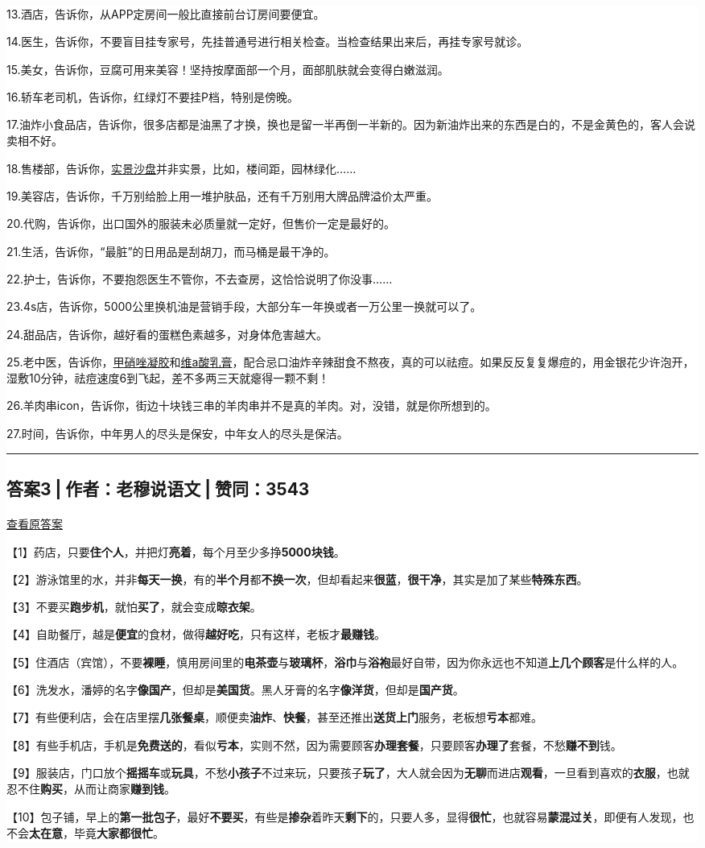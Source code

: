 13.酒店，告诉你，从APP定房间一般比直接前台订房间要便宜。

14.医生，告诉你，不要盲目挂专家号，先挂普通号进行相关检查。当检查结果出来后，再挂专家号就诊。

15.美女，告诉你，豆腐可用来美容！坚持按摩面部一个月，面部肌肤就会变得白嫩滋润。

16.轿车老司机，告诉你，红绿灯不要挂P档，特别是傍晚。

17.油炸小食品店，告诉你，很多店都是油黑了才换，换也是留一半再倒一半新的。因为新油炸出来的东西是白的，不是金黄色的，客人会说卖相不好。

18.售楼部，告诉你，[实景沙盘](https://zhida.zhihu.com/search?content_id=702680102&content_type=Answer&match_order=1&q=%E5%AE%9E%E6%99%AF%E6%B2%99%E7%9B%98&zhida_source=entity)并非实景，比如，楼间距，园林绿化……

19.美容店，告诉你，千万别给脸上用一堆护肤品，还有千万别用大牌品牌溢价太严重。

20.代购，告诉你，出口国外的服装未必质量就一定好，但售价一定是最好的。

21.生活，告诉你，“最脏”的日用品是刮胡刀，而马桶是最干净的。

22.护士，告诉你，不要抱怨医生不管你，不去查房，这恰恰说明了你没事……

23.4s店，告诉你，5000公里换机油是营销手段，大部分车一年换或者一万公里一换就可以了。

24.甜品店，告诉你，越好看的蛋糕色素越多，对身体危害越大。

25.老中医，告诉你，[甲硝唑凝胶](https://zhida.zhihu.com/search?content_id=702680102&content_type=Answer&match_order=1&q=%E7%94%B2%E7%A1%9D%E5%94%91%E5%87%9D%E8%83%B6&zhida_source=entity)和[维a酸乳膏](https://zhida.zhihu.com/search?content_id=702680102&content_type=Answer&match_order=1&q=%E7%BB%B4a%E9%85%B8%E4%B9%B3%E8%86%8F&zhida_source=entity)，配合忌口油炸辛辣甜食不熬夜，真的可以祛痘。如果反反复复爆痘的，用金银花少许泡开，湿敷10分钟，祛痘速度6到飞起，差不多两三天就瘪得一颗不剩！

26.羊肉串icon，告诉你，街边十块钱三串的羊肉串并不是真的羊肉。对，没错，就是你所想到的。

27.时间，告诉你，中年男人的尽头是保安，中年女人的尽头是保洁。

---

## 答案3 | 作者：老穆说语文 | 赞同：3543

[查看原答案](https://www.zhihu.com/question/297661885/answer/2847619325)

【1】药店，只要**住个人**，并把灯**亮着**，每个月至少多挣**5000块钱**。

【2】游泳馆里的水，并非**每天一换**，有的**半个月**都**不换一次**，但却看起来**很蓝**，**很干净**，其实是加了某些**特殊东西**。

【3】不要买**跑步机**，就怕**买了**，就会变成**晾衣架**。

【4】自助餐厅，越是**便宜**的食材，做得**越好吃**，只有这样，老板才**最赚钱**。

【5】住酒店（宾馆），不要**裸睡**，慎用房间里的**电茶壶**与**玻璃杯**，**浴巾**与**浴袍**最好自带，因为你永远也不知道**上几个顾客**是什么样的人。

【6】洗发水，潘婷的名字**像国产**，但却是**美国货**。黑人牙膏的名字**像洋货**，但却是**国产货**。

【7】有些便利店，会在店里摆**几张餐桌**，顺便卖**油炸**、**快餐**，甚至还推出**送货上门**服务，老板想**亏本**都难。

【8】有些手机店，手机是**免费送的**，看似**亏本**，实则不然，因为需要顾客**办理套餐**，只要顾客**办理了**套餐，不愁**赚不到**钱。

【9】服装店，门口放个**摇摇车**或**玩具**，不愁**小孩子**不过来玩，只要孩子**玩了**，大人就会因为**无聊**而进店**观看**，一旦看到喜欢的**衣服**，也就忍不住**购买**，从而让商家**赚到钱**。

【10】包子铺，早上的**第一批包子**，最好**不要买**，有些是**掺杂**着昨天**剩下**的，只要人多，显得**很忙**，也就容易**蒙混过关**，即便有人发现，也不会**太在意**，毕竟**大家都很忙**。
